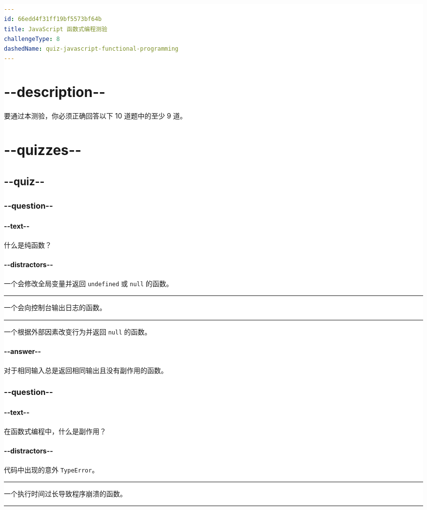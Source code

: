 ```yaml
---
id: 66edd4f31ff19bf5573bf64b
title: JavaScript 函数式编程测验
challengeType: 8
dashedName: quiz-javascript-functional-programming
---
```


# --description--

要通过本测验，你必须正确回答以下 10 道题中的至少 9 道。

# --quizzes--

## --quiz--

### --question--

#### --text--

什么是纯函数？

#### --distractors--

一个会修改全局变量并返回 `undefined` 或 `null` 的函数。

---

一个会向控制台输出日志的函数。

---

一个根据外部因素改变行为并返回 `null` 的函数。

#### --answer--

对于相同输入总是返回相同输出且没有副作用的函数。

### --question--

#### --text--

在函数式编程中，什么是副作用？

#### --distractors--

代码中出现的意外 `TypeError`。

---

一个执行时间过长导致程序崩溃的函数。

---